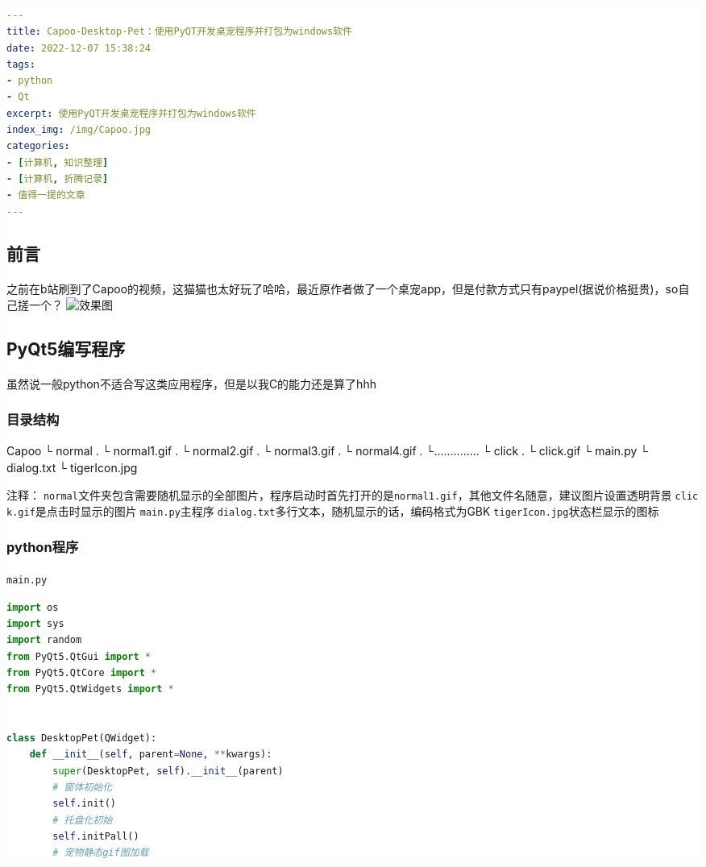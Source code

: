 ```yaml
---
title: Capoo-Desktop-Pet：使用PyQT开发桌宠程序并打包为windows软件
date: 2022-12-07 15:38:24
tags:
- python
- Qt
excerpt: 使用PyQT开发桌宠程序并打包为windows软件
index_img: /img/Capoo.jpg
categories: 
- [计算机, 知识整理]
- [计算机, 折腾记录]
- 值得一提的文章
---
```

## 前言
之前在b站刷到了Capoo的视频，这猫猫也太好玩了哈哈，最近原作者做了一个桌宠app，但是付款方式只有paypel(据说价格挺贵)，so自己搓一个？
![效果图](capoodesktoppet.png)
## PyQt5编写程序
虽然说一般python不适合写这类应用程序，但是以我C的能力还是算了hhh
### 目录结构

Capoo
└ normal
.    └ normal1.gif
.    └ normal2.gif
.    └ normal3.gif
.    └ normal4.gif
.    └..............
└ click
.    └ click.gif
└ main.py
└ dialog.txt
└ tigerIcon.jpg

注释：
`normal`文件夹包含需要随机显示的全部图片，程序启动时首先打开的是`normal1.gif`，其他文件名随意，建议图片设置透明背景
`click.gif`是点击时显示的图片
`main.py`主程序
`dialog.txt`多行文本，随机显示的话，编码格式为GBK
`tigerIcon.jpg`状态栏显示的图标

### python程序
`main.py`
```python
import os
import sys
import random
from PyQt5.QtGui import *
from PyQt5.QtCore import *
from PyQt5.QtWidgets import *


class DesktopPet(QWidget):
    def __init__(self, parent=None, **kwargs):
        super(DesktopPet, self).__init__(parent)
        # 窗体初始化
        self.init()
        # 托盘化初始
        self.initPall()
        # 宠物静态gif图加载
```